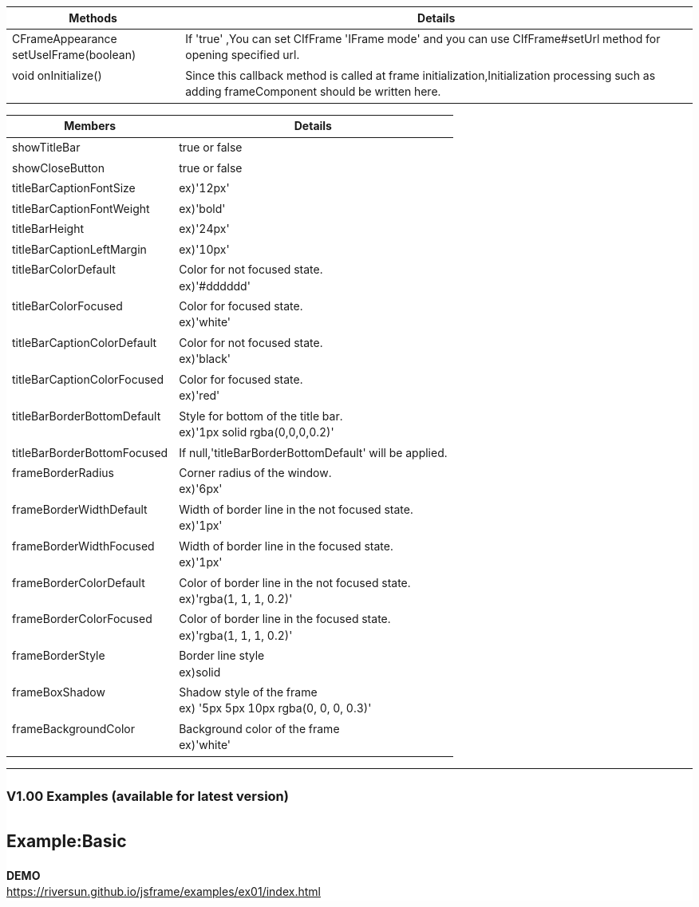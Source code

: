|Methods|Details|
|---|---|
|CFrameAppearance setUseIFrame(boolean)|If 'true' ,You can set CIfFrame 'IFrame mode' and you can use CIfFrame#setUrl method for opening specified url.|
|void onInitialize()|Since this callback method is called at frame initialization,Initialization processing such as adding frameComponent should be written here.|

|Members|Details|
|---|---|
|showTitleBar|true or false|
|showCloseButton|true or false<br>|
|titleBarCaptionFontSize|ex)'12px'|
|titleBarCaptionFontWeight|ex)'bold'|
|titleBarHeight|ex)'24px'|
|titleBarCaptionLeftMargin|ex)'10px'|
|titleBarColorDefault|Color for not focused state.<br>ex)'#dddddd'|
|titleBarColorFocused|Color for focused state.<br>ex)'white'|
|titleBarCaptionColorDefault|Color for not focused state.<br>ex)'black'|
|titleBarCaptionColorFocused|Color for focused state.<br>ex)'red'|
|titleBarBorderBottomDefault|Style for bottom of the title bar.<br>ex)'1px solid rgba(0,0,0,0.2)'|
|titleBarBorderBottomFocused|If null,'titleBarBorderBottomDefault' will be applied.|
|frameBorderRadius|Corner radius of the window.<br>ex)'6px'|
|frameBorderWidthDefault|Width of border line in the not focused state.<br>ex)'1px'|
|frameBorderWidthFocused|Width of border line in the focused state.<br>ex)'1px'|
|frameBorderColorDefault|Color of border line in the not focused state.<br>ex)'rgba(1, 1, 1, 0.2)'|
|frameBorderColorFocused|Color of border line in the focused state.<br>ex)'rgba(1, 1, 1, 0.2)'|
|frameBorderStyle|Border line style<br>ex)solid|
|frameBoxShadow|Shadow style of the frame<br>ex) '5px 5px 10px  rgba(0, 0, 0, 0.3)'|
|frameBackgroundColor|Background color of the frame<br>ex)'white'|

<hr>

### V1.00 Examples (available for latest version)


## Example:Basic
**DEMO**  
https://riversun.github.io/jsframe/examples/ex01/index.html  
